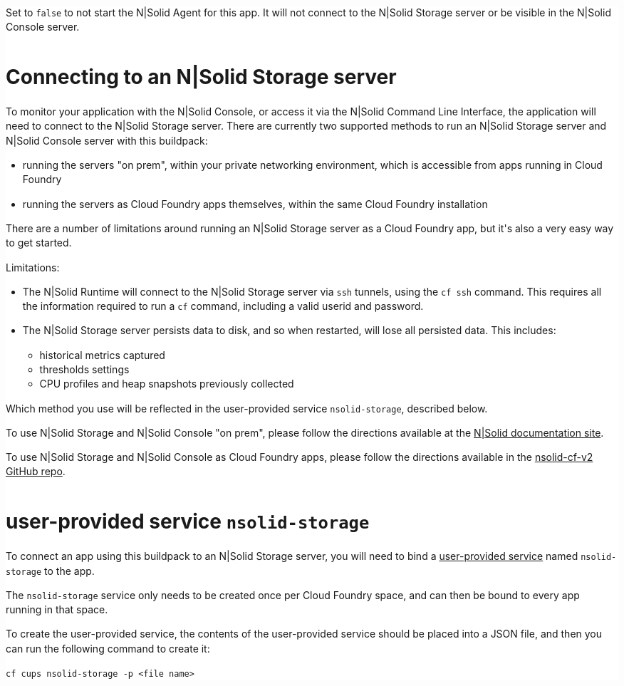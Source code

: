   Set to `false` to not start the N|Solid Agent for this app.  It will not
  connect to the N|Solid Storage server or be visible in the N|Solid Console
  server.


Connecting to an N|Solid Storage server
================================================================================

To monitor your application with the N|Solid Console, or access it via the
N|Solid Command Line Interface, the application will need to connect to the
N|Solid Storage server.  There are currently two supported methods to run an
N|Solid Storage server and N|Solid Console server with this buildpack:

* running the servers "on prem", within your private networking environment,
  which is accessible from apps running in Cloud Foundry

* running the servers as Cloud Foundry apps themselves, within the same Cloud
  Foundry installation

There are a number of limitations around running an N|Solid Storage server
as a Cloud Foundry app, but it's also a very easy way to get started.

Limitations:

* The N|Solid Runtime will connect to the N|Solid Storage server via `ssh`
  tunnels, using the `cf ssh` command.  This requires all the information
  required to run a `cf` command, including a valid userid and password.

* The N|Solid Storage server persists data to disk, and so when restarted,
  will lose all persisted data.  This includes:

  * historical metrics captured
  * thresholds settings
  * CPU profiles and heap snapshots previously collected

Which method you use will be reflected in the user-provided service
`nsolid-storage`, described below.

To use N|Solid Storage and N|Solid Console "on prem", please follow the
directions available at the [N|Solid documentation site][].

To use N|Solid Storage and N|Solid Console as Cloud Foundry apps, please
follow the directions available in the
[nsolid-cf-v2 GitHub repo](https://github.com/nodesource/nsolid-cf-v2).


user-provided service `nsolid-storage`
================================================================================

To connect an app using this buildpack to an N|Solid Storage server, you will
need to bind a [user-provided service][] named `nsolid-storage` to the app.

The `nsolid-storage` service only needs to be created once per Cloud Foundry
space, and can then be bound to every app running in that space.

To create the user-provided service, the contents of the user-provided service
should be placed into a JSON file, and then you can run the following command to
create it:

    cf cups nsolid-storage -p <file name>


[N|Solid documentation site]: https://docs.nodesource.com/latest/docs
[user-provided service]: https://docs.cloudfoundry.org/devguide/services/user-provided.html